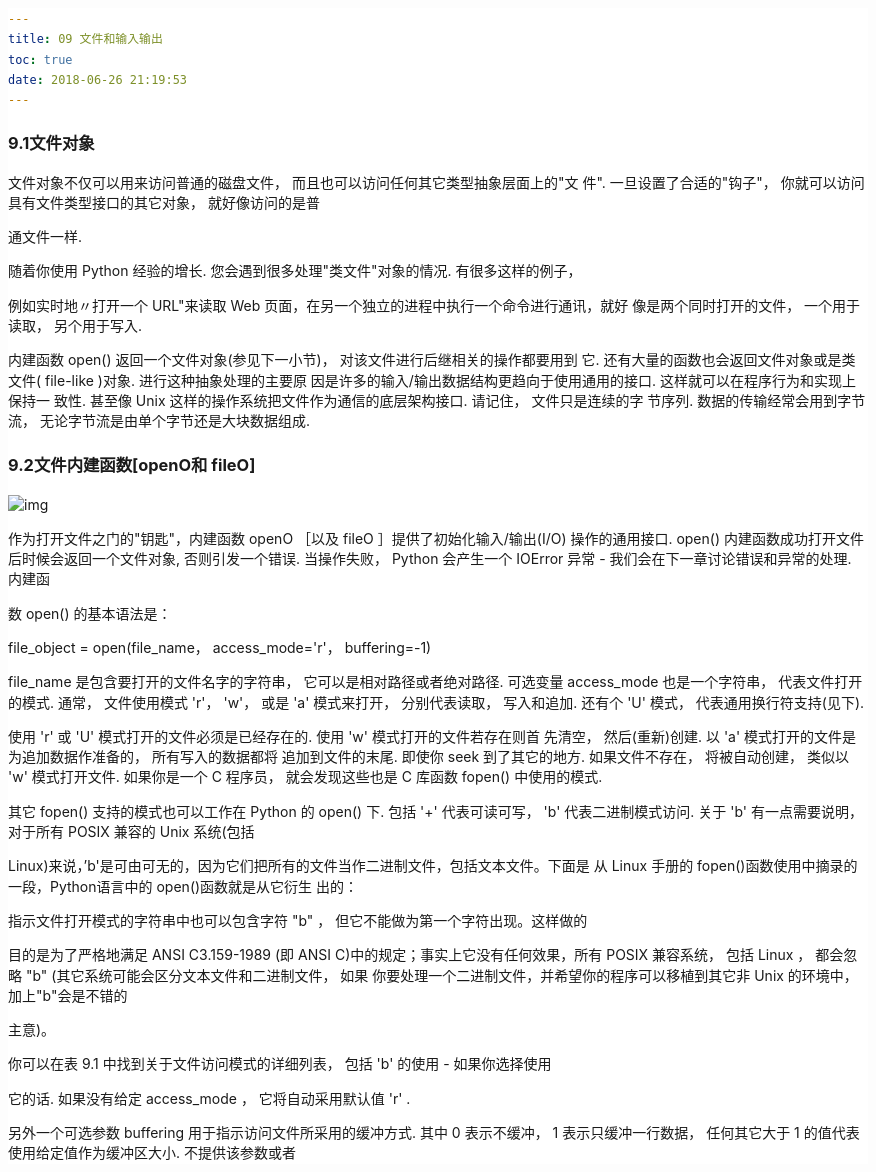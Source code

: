 ```yaml
---
title: 09 文件和输入输出
toc: true
date: 2018-06-26 21:19:53
---
```

### 9.1文件对象

文件对象不仅可以用来访问普通的磁盘文件， 而且也可以访问任何其它类型抽象层面上的"文 件". 一旦设置了合适的"钩子"， 你就可以访问具有文件类型接口的其它对象， 就好像访问的是普

通文件一样.

随着你使用 Python 经验的增长. 您会遇到很多处理"类文件"对象的情况. 有很多这样的例子，

例如实时地〃打开一个 URL"来读取 Web 页面，在另一个独立的进程中执行一个命令进行通讯，就好 像是两个同时打开的文件， 一个用于读取， 另个用于写入.

内建函数 open() 返回一个文件对象(参见下一小节)， 对该文件进行后继相关的操作都要用到 它. 还有大量的函数也会返回文件对象或是类文件( file-like )对象. 进行这种抽象处理的主要原 因是许多的输入/输出数据结构更趋向于使用通用的接口. 这样就可以在程序行为和实现上保持一 致性. 甚至像 Unix 这样的操作系统把文件作为通信的底层架构接口. 请记住， 文件只是连续的字 节序列. 数据的传输经常会用到字节流， 无论字节流是由单个字节还是大块数据组成.

### 9.2文件内建函数[openO和 fileO]

![img](07Python38c3160b-974.jpg)



作为打开文件之门的"钥匙"，内建函数 openO ［以及 fileO ］提供了初始化输入/输出(I/O) 操作的通用接口. open() 内建函数成功打开文件后时候会返回一个文件对象, 否则引发一个错误. 当操作失败， Python 会产生一个 IOError 异常 - 我们会在下一章讨论错误和异常的处理. 内建函

数 open() 的基本语法是：

file_object = open(file_name， access_mode='r'， buffering=-1)

file_name 是包含要打开的文件名字的字符串， 它可以是相对路径或者绝对路径. 可选变量 access_mode 也是一个字符串， 代表文件打开的模式. 通常， 文件使用模式 'r'， 'w'， 或是 'a' 模式来打开， 分别代表读取， 写入和追加. 还有个 'U' 模式， 代表通用换行符支持(见下).

使用 'r' 或 'U' 模式打开的文件必须是已经存在的. 使用 'w' 模式打开的文件若存在则首 先清空， 然后(重新)创建. 以 'a' 模式打开的文件是为追加数据作准备的， 所有写入的数据都将 追加到文件的末尾. 即使你 seek 到了其它的地方. 如果文件不存在， 将被自动创建， 类似以 'w' 模式打开文件. 如果你是一个 C 程序员， 就会发现这些也是 C 库函数 fopen() 中使用的模式.

其它 fopen() 支持的模式也可以工作在 Python 的 open() 下. 包括 '+' 代表可读可写， 'b' 代表二进制模式访问. 关于 'b' 有一点需要说明， 对于所有 POSIX 兼容的 Unix 系统(包括

Linux)来说，’b'是可由可无的，因为它们把所有的文件当作二进制文件，包括文本文件。下面是 从 Linux 手册的 fopen()函数使用中摘录的一段，Python语言中的 open()函数就是从它衍生 出的：

指示文件打开模式的字符串中也可以包含字符 "b" ， 但它不能做为第一个字符出现。这样做的

目的是为了严格地满足 ANSI C3.159-1989 (即 ANSI C)中的规定；事实上它没有任何效果，所有 POSIX 兼容系统， 包括 Linux ， 都会忽略 "b" (其它系统可能会区分文本文件和二进制文件， 如果 你要处理一个二进制文件，并希望你的程序可以移植到其它非 Unix 的环境中，加上"b"会是不错的

主意)。

你可以在表 9.1 中找到关于文件访问模式的详细列表， 包括 'b' 的使用 - 如果你选择使用

它的话. 如果没有给定 access_mode ， 它将自动采用默认值 'r' .

另外一个可选参数 buffering 用于指示访问文件所采用的缓冲方式. 其中 0 表示不缓冲， 1 表示只缓冲一行数据， 任何其它大于 1 的值代表使用给定值作为缓冲区大小. 不提供该参数或者
